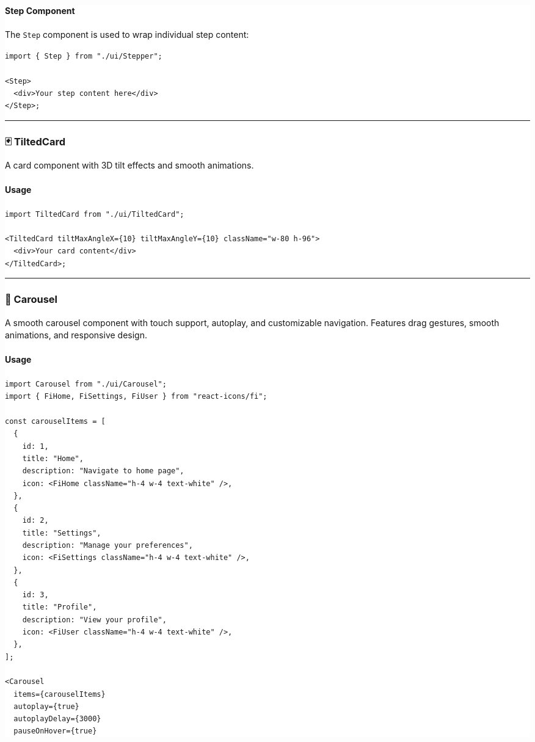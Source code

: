 #### Step Component

The `Step` component is used to wrap individual step content:

```tsx
import { Step } from "./ui/Stepper";

<Step>
  <div>Your step content here</div>
</Step>;
```

---

### 🃏 TiltedCard

A card component with 3D tilt effects and smooth animations.

#### Usage

```tsx
import TiltedCard from "./ui/TiltedCard";

<TiltedCard tiltMaxAngleX={10} tiltMaxAngleY={10} className="w-80 h-96">
  <div>Your card content</div>
</TiltedCard>;
```

---

### 🎠 Carousel

A smooth carousel component with touch support, autoplay, and customizable navigation. Features drag gestures, smooth animations, and responsive design.

#### Usage

```tsx
import Carousel from "./ui/Carousel";
import { FiHome, FiSettings, FiUser } from "react-icons/fi";

const carouselItems = [
  {
    id: 1,
    title: "Home",
    description: "Navigate to home page",
    icon: <FiHome className="h-4 w-4 text-white" />,
  },
  {
    id: 2,
    title: "Settings",
    description: "Manage your preferences",
    icon: <FiSettings className="h-4 w-4 text-white" />,
  },
  {
    id: 3,
    title: "Profile",
    description: "View your profile",
    icon: <FiUser className="h-4 w-4 text-white" />,
  },
];

<Carousel
  items={carouselItems}
  autoplay={true}
  autoplayDelay={3000}
  pauseOnHover={true}
```